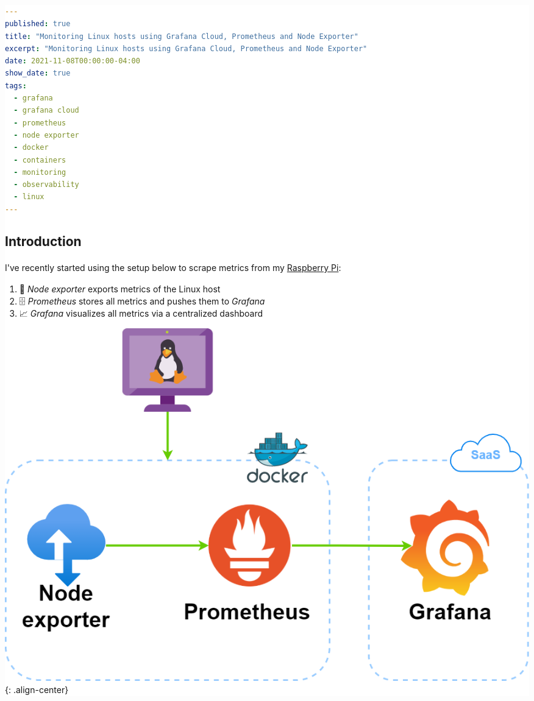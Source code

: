 ```yaml
---
published: true
title: "Monitoring Linux hosts using Grafana Cloud, Prometheus and Node Exporter"
excerpt: "Monitoring Linux hosts using Grafana Cloud, Prometheus and Node Exporter"
date: 2021-11-08T00:00:00-04:00
show_date: true
tags:
  - grafana
  - grafana cloud
  - prometheus
  - node exporter
  - docker
  - containers
  - monitoring
  - observability
  - linux
---
```


## Introduction

I've recently started using the setup below to scrape metrics from my [Raspberry Pi](https://sanderh.dev/setup-Docker-and-Docker-Compose-on-Raspberry-Pi/):

1. 🔢 *Node exporter* exports metrics of the Linux host
2. 🗄️ *Prometheus* stores all metrics and pushes them to *Grafana*
3. 📈 *Grafana* visualizes all metrics via a centralized dashboard

![grafana-flow](/assets/images/grafana-flow.png){: .align-center}
